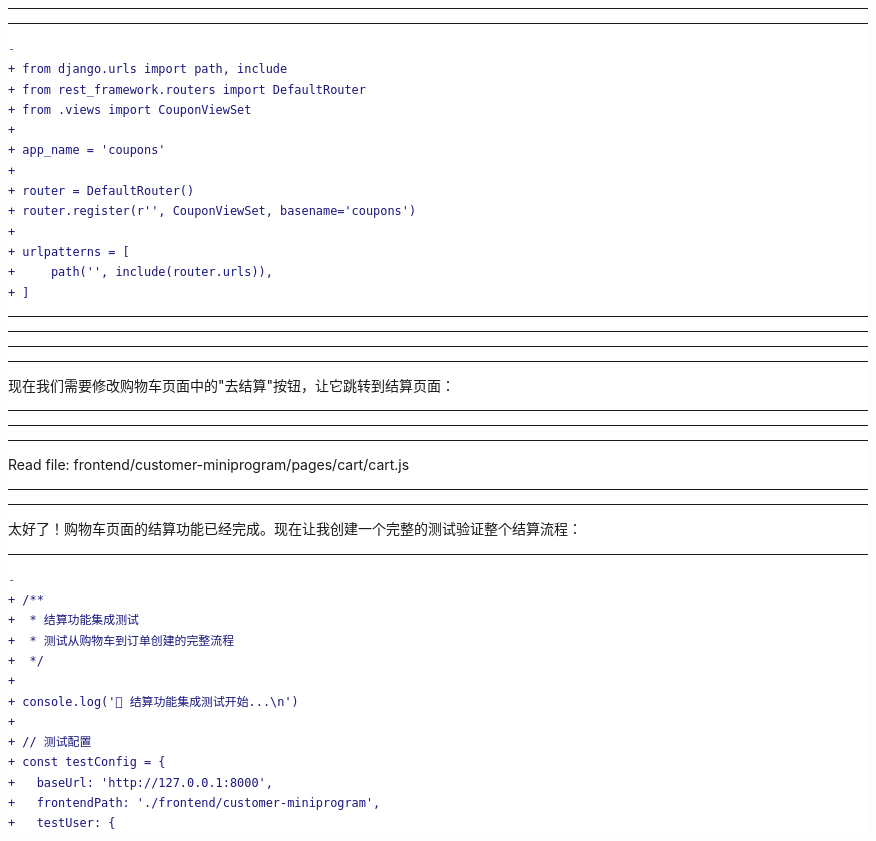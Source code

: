 


---



---

```diff
- 
+ from django.urls import path, include
+ from rest_framework.routers import DefaultRouter
+ from .views import CouponViewSet
+ 
+ app_name = 'coupons'
+ 
+ router = DefaultRouter()
+ router.register(r'', CouponViewSet, basename='coupons')
+ 
+ urlpatterns = [
+     path('', include(router.urls)),
+ ] 
```

---



---



---



---

现在我们需要修改购物车页面中的"去结算"按钮，让它跳转到结算页面：

---



---



---

Read file: frontend/customer-miniprogram/pages/cart/cart.js

---



---

太好了！购物车页面的结算功能已经完成。现在让我创建一个完整的测试验证整个结算流程：

---

```diff
- 
+ /**
+  * 结算功能集成测试
+  * 测试从购物车到订单创建的完整流程
+  */
+ 
+ console.log('🛒 结算功能集成测试开始...\n')
+ 
+ // 测试配置
+ const testConfig = {
+   baseUrl: 'http://127.0.0.1:8000',
+   frontendPath: './frontend/customer-miniprogram',
+   testUser: {
```